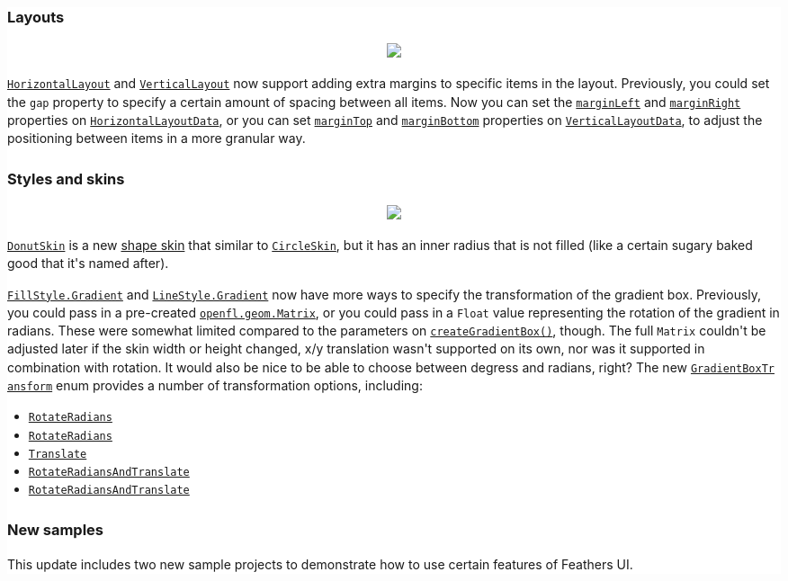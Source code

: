 ### Layouts

<div style="text-align:center;"><img src="/blog/img/variable-margins-horizontal-layout-feathersui-1.1.0.png" width="550"></div>

[`HorizontalLayout`](https://feathersui.com/learn/haxe-openfl/horizontal-layout) and [`VerticalLayout`](https://feathersui.com/learn/haxe-openfl/vertical-layout) now support adding extra margins to specific items in the layout. Previously, you could set the `gap` property to specify a certain amount of spacing between all items. Now you can set the [`marginLeft`](https://api.feathersui.com/current/feathers/layout/HorizontalLayoutData.html#marginLeft) and [`marginRight`](https://api.feathersui.com/current/feathers/layout/HorizontalLayoutData.html#marginRight) properties on [`HorizontalLayoutData`](https://api.feathersui.com/current/feathers/layout/HorizontalLayoutData.html), or you can set [`marginTop`](https://api.feathersui.com/current/feathers/layout/VerticalLayoutData.html#marginTop) and [`marginBottom`](https://api.feathersui.com/current/feathers/layout/VerticalLayoutData.html#marginBottom) properties on [`VerticalLayoutData`](https://api.feathersui.com/current/feathers/layout/VerticalLayoutData.html), to adjust the positioning between items in a more granular way.

### Styles and skins

<div style="text-align:center;"><img src="/blog/img/donut-skin-feathersui-1.1.0.png" width="450"></div>

[`DonutSkin`](https://api.feathersui.com/current/feathers/skins/DonutSkin.html) is a new [shape skin](https://feathersui.com/learn/haxe-openfl/shape-skins/) that similar to [`CircleSkin`](https://api.feathersui.com/current/feathers/skins/CircleSkin.html), but it has an inner radius that is not filled (like a certain sugary baked good that it's named after).

[`FillStyle.Gradient`](https://api.feathersui.com/current/feathers/graphics/LineStyle.html#Gradient) and [`LineStyle.Gradient`](https://api.feathersui.com/current/feathers/graphics/LineStyle.html#Gradient) now have more ways to specify the transformation of the gradient box. Previously, you could pass in a pre-created [`openfl.geom.Matrix`](https://api.openfl.org/openfl/geom/Matrix.html), or you could pass in a `Float` value representing the rotation of the gradient in radians. These were somewhat limited compared to the parameters on [`createGradientBox()`](https://api.openfl.org/openfl/geom/Matrix.html#createGradientBox), though. The full `Matrix` couldn't be adjusted later if the skin width or height changed, x/y translation wasn't supported on its own, nor was it supported in combination with rotation. It would also be nice to be able to choose between degress and radians, right? The new [`GradientBoxTransform`](https://api.feathersui.com/current/feathers/graphics/GradientBoxTransform.html) enum provides a number of transformation options, including:

- [`RotateRadians`](https://api.feathersui.com/current/feathers/graphics/GradientBoxTransform.html#RotateRadians)
- [`RotateRadians`](https://api.feathersui.com/current/feathers/graphics/GradientBoxTransform.html#RotateDegrees)
- [`Translate`](https://api.feathersui.com/current/feathers/graphics/GradientBoxTransform.html#Translate)
- [`RotateRadiansAndTranslate`](https://api.feathersui.com/current/feathers/graphics/GradientBoxTransform.html#RotateRadiansAndTranslate)
- [`RotateRadiansAndTranslate`](https://api.feathersui.com/current/feathers/graphics/GradientBoxTransform.html#RotateDegreesAndTranslate)

### New samples

This update includes two new sample projects to demonstrate how to use certain features of Feathers UI.
